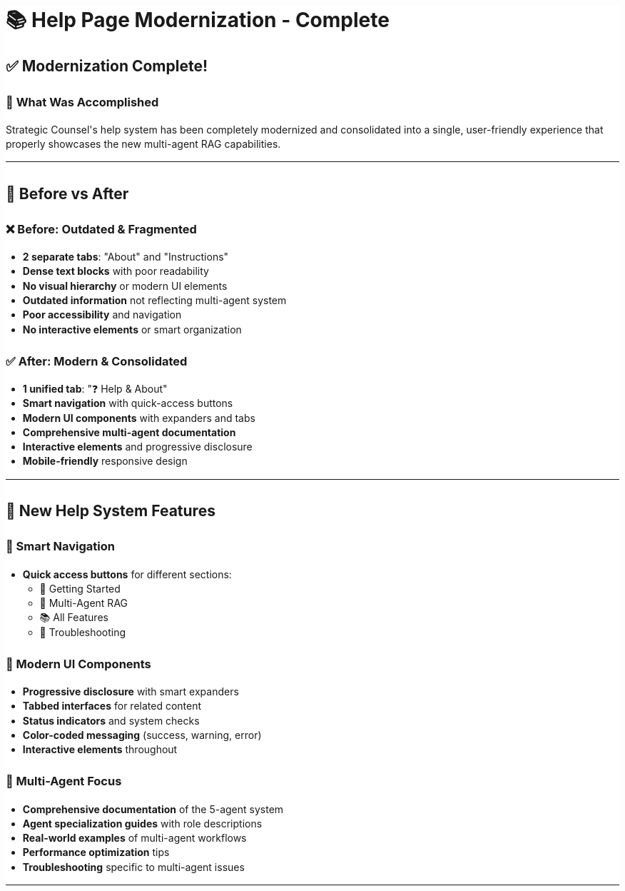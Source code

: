 # 📚 Help Page Modernization - Complete

## ✅ **Modernization Complete!**

### 🎯 **What Was Accomplished**

Strategic Counsel's help system has been completely modernized and consolidated into a single, user-friendly experience that properly showcases the new multi-agent RAG capabilities.

---

## 🔄 **Before vs After**

### **❌ Before: Outdated & Fragmented**
- **2 separate tabs**: "About" and "Instructions" 
- **Dense text blocks** with poor readability
- **No visual hierarchy** or modern UI elements
- **Outdated information** not reflecting multi-agent system
- **Poor accessibility** and navigation
- **No interactive elements** or smart organization

### **✅ After: Modern & Consolidated**
- **1 unified tab**: "❓ Help & About"
- **Smart navigation** with quick-access buttons
- **Modern UI components** with expanders and tabs
- **Comprehensive multi-agent documentation**
- **Interactive elements** and progressive disclosure
- **Mobile-friendly** responsive design

---

## 🎨 **New Help System Features**

### **🧭 Smart Navigation**
- **Quick access buttons** for different sections:
  - 🚀 Getting Started
  - 🤖 Multi-Agent RAG  
  - 📚 All Features
  - 🔧 Troubleshooting

### **📱 Modern UI Components**
- **Progressive disclosure** with smart expanders
- **Tabbed interfaces** for related content
- **Status indicators** and system checks
- **Color-coded messaging** (success, warning, error)
- **Interactive elements** throughout

### **🤖 Multi-Agent Focus**
- **Comprehensive documentation** of the 5-agent system
- **Agent specialization guides** with role descriptions
- **Real-world examples** of multi-agent workflows
- **Performance optimization** tips
- **Troubleshooting** specific to multi-agent issues

---